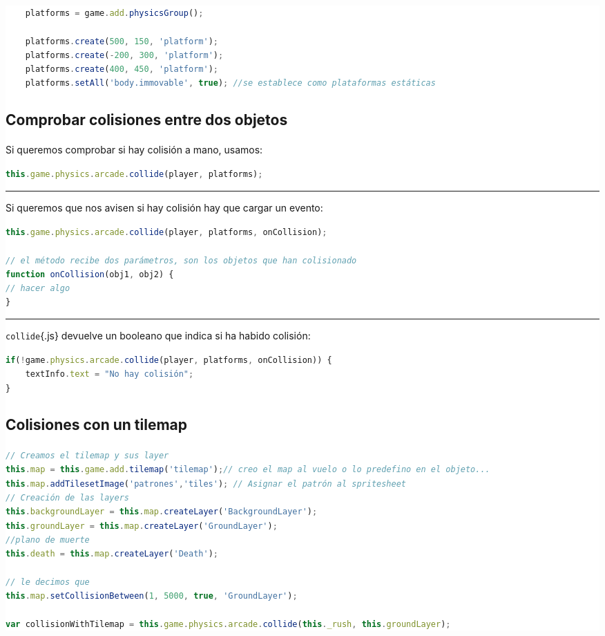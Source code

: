 
```js
    platforms = game.add.physicsGroup();

    platforms.create(500, 150, 'platform');
    platforms.create(-200, 300, 'platform');
    platforms.create(400, 450, 'platform');
    platforms.setAll('body.immovable', true); //se establece como plataformas estáticas
```

## Comprobar colisiones entre dos objetos

Si queremos comprobar si hay colisión a mano, usamos:

```js
this.game.physics.arcade.collide(player, platforms);
```

---

Si queremos que nos avisen si hay colisión hay que cargar un evento:

```js
this.game.physics.arcade.collide(player, platforms, onCollision);

// el método recibe dos parámetros, son los objetos que han colisionado
function onCollision(obj1, obj2) {
// hacer algo
}
```

---

`collide`{.js} devuelve un booleano que indica si ha habido colisión:

```js
if(!game.physics.arcade.collide(player, platforms, onCollision)) {
    textInfo.text = "No hay colisión";
}
```

## Colisiones con un tilemap



```js
// Creamos el tilemap y sus layer
this.map = this.game.add.tilemap('tilemap');// creo el map al vuelo o lo predefino en el objeto...
this.map.addTilesetImage('patrones','tiles'); // Asignar el patrón al spritesheet
// Creación de las layers
this.backgroundLayer = this.map.createLayer('BackgroundLayer');
this.groundLayer = this.map.createLayer('GroundLayer');
//plano de muerte
this.death = this.map.createLayer('Death');

// le decimos que 
this.map.setCollisionBetween(1, 5000, true, 'GroundLayer');

var collisionWithTilemap = this.game.physics.arcade.collide(this._rush, this.groundLayer);
```

